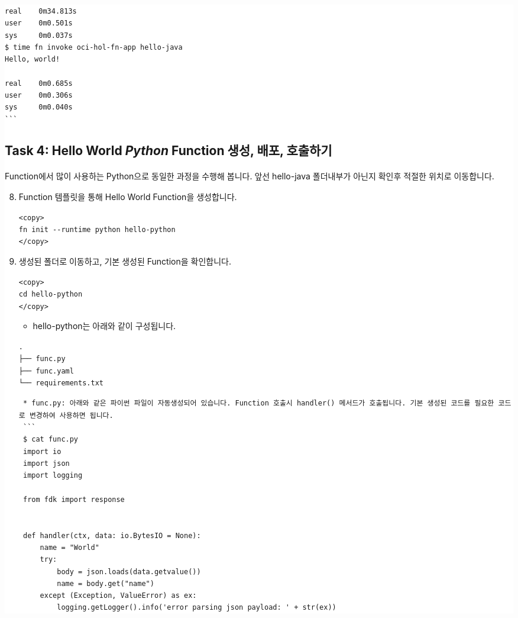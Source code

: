     real    0m34.813s
    user    0m0.501s
    sys     0m0.037s
    $ time fn invoke oci-hol-fn-app hello-java
    Hello, world!
    
    real    0m0.685s
    user    0m0.306s
    sys     0m0.040s
    ```    

## Task 4: Hello World *Python* Function 생성, 배포, 호출하기

Function에서 많이 사용하는 Python으로 동일한 과정을 수행해 봅니다. 앞선 hello-java 폴더내부가 아닌지 확인후 적절한 위치로 이동합니다.

8. Function 템플릿을 통해 Hello World Function을 생성합니다.

    ```
    <copy>
    fn init --runtime python hello-python
    </copy>
    ```

2. 생성된 폴더로 이동하고, 기본 생성된 Function을 확인합니다.

    ```
    <copy>
    cd hello-python
    </copy>
    ```

    - hello-python는 아래와 같이 구성됩니다.
    ```
    .
    ├── func.py
    ├── func.yaml
    └── requirements.txt
    ```          
        * func.py: 아래와 같은 파이썬 파일이 자동생성되어 있습니다. Function 호출시 handler() 메서드가 호출됩니다. 기본 생성된 코드를 필요한 코드로 변경하여 사용하면 됩니다.
        ```
        $ cat func.py 
        import io
        import json
        import logging
        
        from fdk import response
        
        
        def handler(ctx, data: io.BytesIO = None):
            name = "World"
            try:
                body = json.loads(data.getvalue())
                name = body.get("name")
            except (Exception, ValueError) as ex:
                logging.getLogger().info('error parsing json payload: ' + str(ex))
        